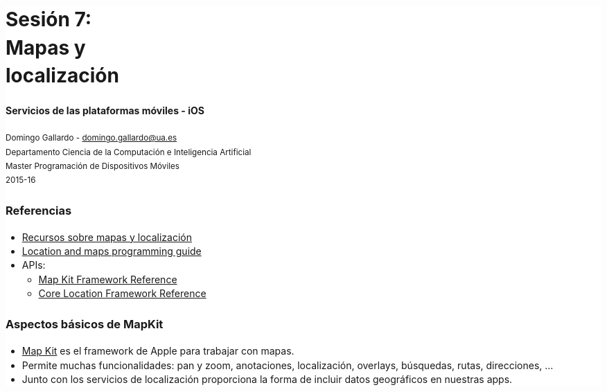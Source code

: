 # Sesión 7: <br/> Mapas y <br/>localización

#### Servicios de las plataformas móviles - iOS

<small>Domingo Gallardo - domingo.gallardo@ua.es  
Departamento Ciencia de la Computación e Inteligencia Artificial  
Master Programación de Dispositivos Móviles    
2015-16</small>





### Referencias

- [Recursos sobre mapas y localización](https://developer.apple.com/maps/)
- [Location and maps programming guide](https://developer.apple.com/library/ios/documentation/UserExperience/Conceptual/LocationAwarenessPG/Introduction/Introduction.html)
- APIs:
  - [Map Kit Framework Reference](https://developer.apple.com/library/ios/documentation/MapKit/Reference/MapKit_Framework_Reference/)
  - [Core Location Framework Reference](https://developer.apple.com/library/ios/documentation/CoreLocation/Reference/CoreLocation_Framework/)





### Aspectos básicos de MapKit

- [Map Kit](https://developer.apple.com/library/ios/documentation/MapKit/Reference/MapKit_Framework_Reference/) es el framework de Apple para trabajar con mapas.
- Permite muchas funcionalidades: pan y zoom, anotaciones, localización, overlays, búsquedas, rutas, direcciones, ...
- Junto con los servicios de localización proporciona la forma de incluir datos geográficos en nuestras apps.

